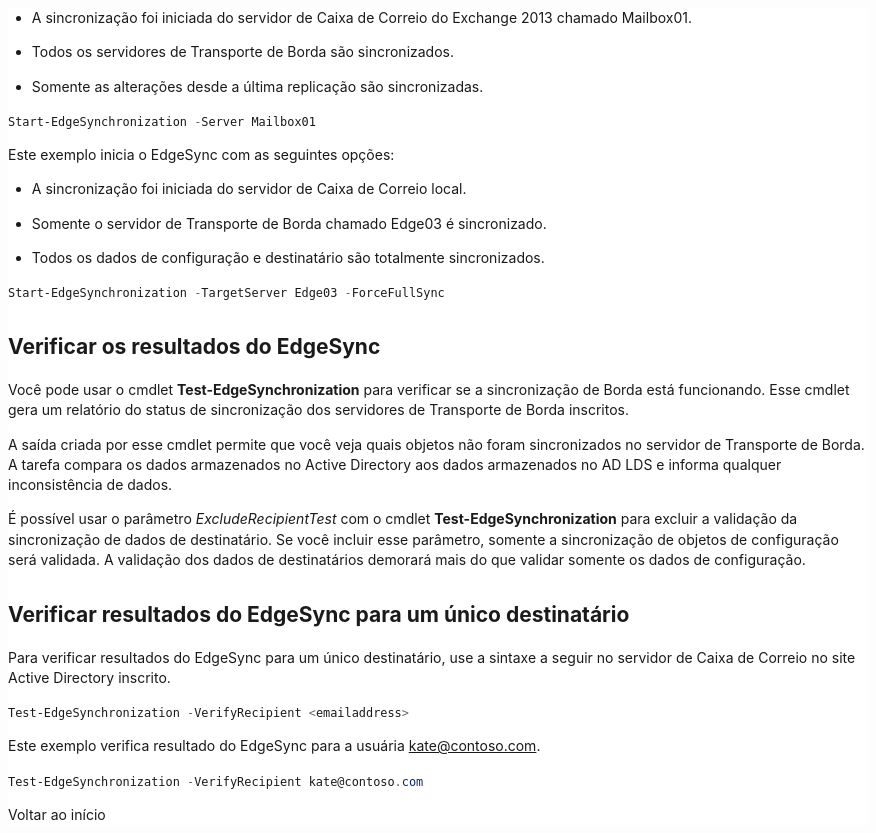   - A sincronização foi iniciada do servidor de Caixa de Correio do Exchange 2013 chamado Mailbox01.

  - Todos os servidores de Transporte de Borda são sincronizados.

  - Somente as alterações desde a última replicação são sincronizadas.



```powershell
Start-EdgeSynchronization -Server Mailbox01
```

Este exemplo inicia o EdgeSync com as seguintes opções:

  - A sincronização foi iniciada do servidor de Caixa de Correio local.

  - Somente o servidor de Transporte de Borda chamado Edge03 é sincronizado.

  - Todos os dados de configuração e destinatário são totalmente sincronizados.



```powershell
Start-EdgeSynchronization -TargetServer Edge03 -ForceFullSync
```

## Verificar os resultados do EdgeSync

Você pode usar o cmdlet **Test-EdgeSynchronization** para verificar se a sincronização de Borda está funcionando. Esse cmdlet gera um relatório do status de sincronização dos servidores de Transporte de Borda inscritos.

A saída criada por esse cmdlet permite que você veja quais objetos não foram sincronizados no servidor de Transporte de Borda. A tarefa compara os dados armazenados no Active Directory aos dados armazenados no AD LDS e informa qualquer inconsistência de dados.

É possível usar o parâmetro *ExcludeRecipientTest* com o cmdlet **Test-EdgeSynchronization** para excluir a validação da sincronização de dados de destinatário. Se você incluir esse parâmetro, somente a sincronização de objetos de configuração será validada. A validação dos dados de destinatários demorará mais do que validar somente os dados de configuração.

## Verificar resultados do EdgeSync para um único destinatário

Para verificar resultados do EdgeSync para um único destinatário, use a sintaxe a seguir no servidor de Caixa de Correio no site Active Directory inscrito.

```powershell
Test-EdgeSynchronization -VerifyRecipient <emailaddress>
```

Este exemplo verifica resultado do EdgeSync para a usuária kate@contoso.com.

```powershell
Test-EdgeSynchronization -VerifyRecipient kate@contoso.com
```

Voltar ao início